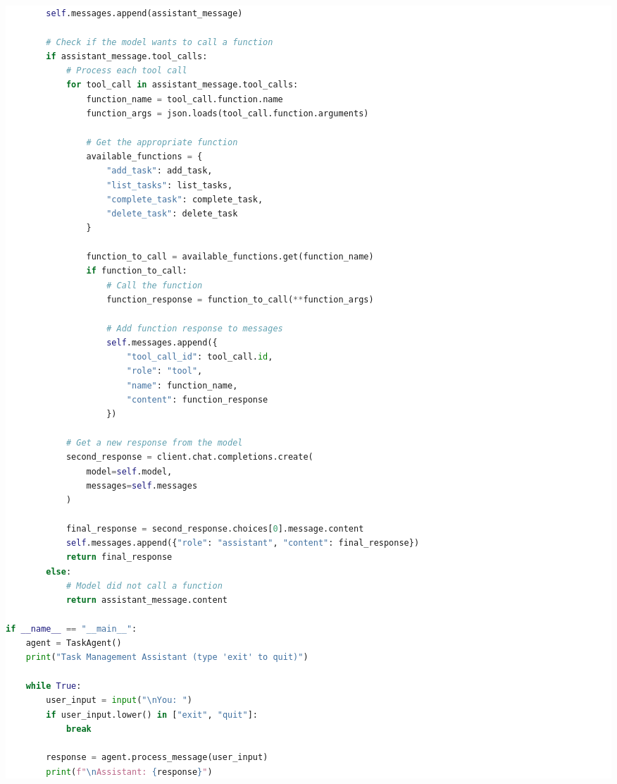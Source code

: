 ```python
        self.messages.append(assistant_message)
        
        # Check if the model wants to call a function
        if assistant_message.tool_calls:
            # Process each tool call
            for tool_call in assistant_message.tool_calls:
                function_name = tool_call.function.name
                function_args = json.loads(tool_call.function.arguments)
                
                # Get the appropriate function
                available_functions = {
                    "add_task": add_task,
                    "list_tasks": list_tasks,
                    "complete_task": complete_task,
                    "delete_task": delete_task
                }
                
                function_to_call = available_functions.get(function_name)
                if function_to_call:
                    # Call the function
                    function_response = function_to_call(**function_args)
                    
                    # Add function response to messages
                    self.messages.append({
                        "tool_call_id": tool_call.id,
                        "role": "tool",
                        "name": function_name,
                        "content": function_response
                    })
            
            # Get a new response from the model
            second_response = client.chat.completions.create(
                model=self.model,
                messages=self.messages
            )
            
            final_response = second_response.choices[0].message.content
            self.messages.append({"role": "assistant", "content": final_response})
            return final_response
        else:
            # Model did not call a function
            return assistant_message.content

if __name__ == "__main__":
    agent = TaskAgent()
    print("Task Management Assistant (type 'exit' to quit)")
    
    while True:
        user_input = input("\nYou: ")
        if user_input.lower() in ["exit", "quit"]:
            break
            
        response = agent.process_message(user_input)
        print(f"\nAssistant: {response}")
```
